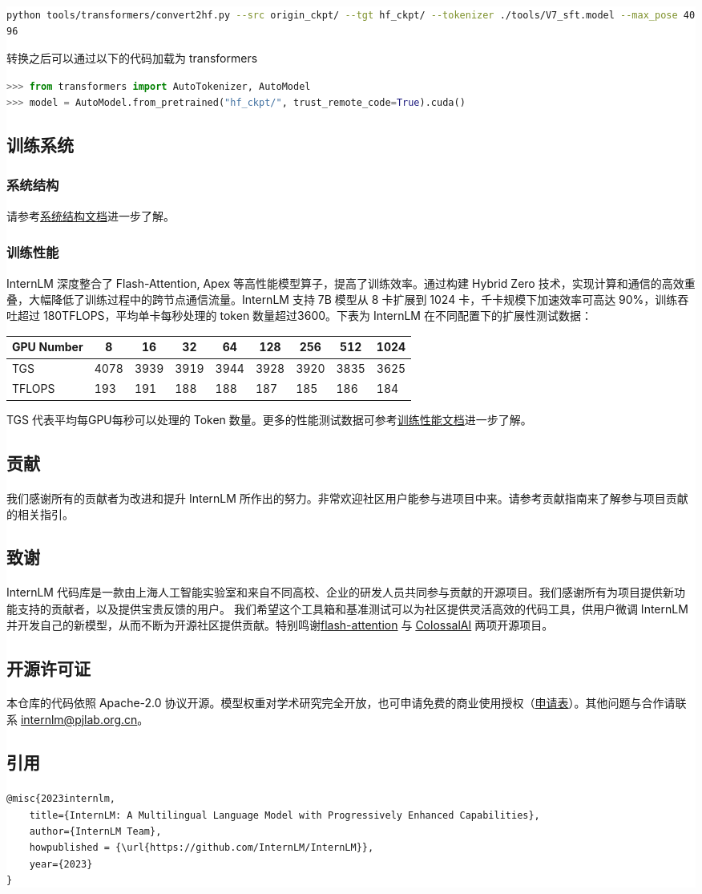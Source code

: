 ```bash
python tools/transformers/convert2hf.py --src origin_ckpt/ --tgt hf_ckpt/ --tokenizer ./tools/V7_sft.model --max_pose 4096
```

转换之后可以通过以下的代码加载为 transformers

```python
>>> from transformers import AutoTokenizer, AutoModel
>>> model = AutoModel.from_pretrained("hf_ckpt/", trust_remote_code=True).cuda()
```

## 训练系统

### 系统结构

请参考[系统结构文档](./doc/structure.md)进一步了解。

### 训练性能

InternLM 深度整合了 Flash-Attention, Apex 等高性能模型算子，提高了训练效率。通过构建 Hybrid Zero 技术，实现计算和通信的高效重叠，大幅降低了训练过程中的跨节点通信流量。InternLM 支持 7B 模型从 8 卡扩展到 1024 卡，千卡规模下加速效率可高达 90%，训练吞吐超过 180TFLOPS，平均单卡每秒处理的 token 数量超过3600。下表为 InternLM 在不同配置下的扩展性测试数据：

| GPU Number         | 8   | 16  | 32  | 64  | 128  | 256  | 512  | 1024  |
| ---------------- | ---- | ---- | ---- | ---- | ----- | ----- | ----- | ------ |
| TGS | 4078 | 3939 | 3919 | 3944 | 3928  | 3920  | 3835  | 3625   |
| TFLOPS  | 193 | 191  | 188  | 188  | 187   | 185   | 186   | 184    |

TGS 代表平均每GPU每秒可以处理的 Token 数量。更多的性能测试数据可参考[训练性能文档](./doc/train_performance.md)进一步了解。

## 贡献

我们感谢所有的贡献者为改进和提升 InternLM 所作出的努力。非常欢迎社区用户能参与进项目中来。请参考贡献指南来了解参与项目贡献的相关指引。

## 致谢

InternLM 代码库是一款由上海人工智能实验室和来自不同高校、企业的研发人员共同参与贡献的开源项目。我们感谢所有为项目提供新功能支持的贡献者，以及提供宝贵反馈的用户。 我们希望这个工具箱和基准测试可以为社区提供灵活高效的代码工具，供用户微调 InternLM 并开发自己的新模型，从而不断为开源社区提供贡献。特别鸣谢[flash-attention](https://github.com/HazyResearch/flash-attention) 与 [ColossalAI](https://github.com/hpcaitech/ColossalAI) 两项开源项目。

## 开源许可证

本仓库的代码依照 Apache-2.0 协议开源。模型权重对学术研究完全开放，也可申请免费的商业使用授权（[申请表](https://wj.qq.com/s2/12725412/f7c1/)）。其他问题与合作请联系 <internlm@pjlab.org.cn>。

## 引用

```
@misc{2023internlm,
    title={InternLM: A Multilingual Language Model with Progressively Enhanced Capabilities},
    author={InternLM Team},
    howpublished = {\url{https://github.com/InternLM/InternLM}},
    year={2023}
}
```
